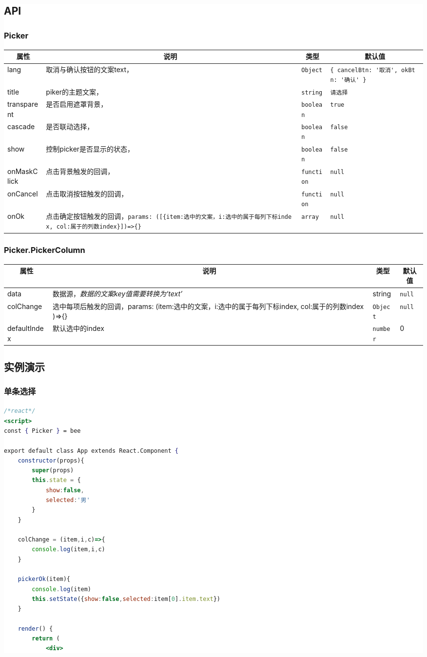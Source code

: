 
## API

### Picker

|   属性         |                       说明                       |  类型   |   默认值    |
| ---------------| ------------------------------------------------ | ------- | ----------- |
| lang          | 取消与确认按钮的文案text，                              | ``Object``  | ``{ cancelBtn: '取消', okBtn: '确认' }`` |
| title        | piker的主题文案，                                      | ``string``  | ``请选择`` |
| transparent  | 是否启用遮罩背景，                                      | ``boolean``  | ``true`` |
| cascade     | 是否联动选择，                                      | ``boolean``  | ``false`` |
| show        | 控制picker是否显示的状态，                                  | ``boolean``  | ``false`` |
| onMaskClick  | 点击背景触发的回调，                                       | ``function``  | ``null`` |
| onCancel        | 点击取消按钮触发的回调，                                 | ``function``  | ``null`` |
| onOk        | 点击确定按钮触发的回调，`params: ([{item:选中的文案，i:选中的属于每列下标index, col:属于的列数index}])=>{}`| ``array``  | ``null`` |



### Picker.PickerColumn

|   属性         |                       说明                       |  类型   |   默认值    |
| ---------------| ------------------------------------------------ | ------- | ----------- |
| data         | 数据源，*数据的文案key值需要转换为‘text’*               | string  | ``null`` |
| colChange    | 选中每项后触发的回调，params: (item:选中的文案，i:选中的属于每列下标index, col:属于的列数index )=>{}| ``Object``  | ``null`` |
| defaultIndex  | 默认选中的index                                      | ``number``  | 0 |




## 实例演示
### 单条选择
```jsx
/*react*/
<script>
const { Picker } = bee

export default class App extends React.Component {
    constructor(props){
        super(props)
        this.state = {
            show:false,
            selected:'男'
        }
    }

    colChange = (item,i,c)=>{
        console.log(item,i,c)
    }

    pickerOk(item){
        console.log(item)
        this.setState({show:false,selected:item[0].item.text})
    }

    render() {
        return (
            <div>
```